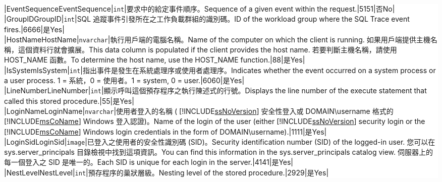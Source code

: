|<span data-ttu-id="4d223-133">EventSequence</span><span class="sxs-lookup"><span data-stu-id="4d223-133">EventSequence</span></span>|`int`|<span data-ttu-id="4d223-134">要求中的給定事件順序。</span><span class="sxs-lookup"><span data-stu-id="4d223-134">Sequence of a given event within the request.</span></span>|<span data-ttu-id="4d223-135">51</span><span class="sxs-lookup"><span data-stu-id="4d223-135">51</span></span>|<span data-ttu-id="4d223-136">否</span><span class="sxs-lookup"><span data-stu-id="4d223-136">No</span></span>|  
|<span data-ttu-id="4d223-137">GroupID</span><span class="sxs-lookup"><span data-stu-id="4d223-137">GroupID</span></span>|`int`|<span data-ttu-id="4d223-138">SQL 追蹤事件引發所在之工作負載群組的識別碼。</span><span class="sxs-lookup"><span data-stu-id="4d223-138">ID of the workload group where the SQL Trace event fires.</span></span>|<span data-ttu-id="4d223-139">66</span><span class="sxs-lookup"><span data-stu-id="4d223-139">66</span></span>|<span data-ttu-id="4d223-140">是</span><span class="sxs-lookup"><span data-stu-id="4d223-140">Yes</span></span>|  
|<span data-ttu-id="4d223-141">HostName</span><span class="sxs-lookup"><span data-stu-id="4d223-141">HostName</span></span>|`nvarchar`|<span data-ttu-id="4d223-142">執行用戶端的電腦名稱。</span><span class="sxs-lookup"><span data-stu-id="4d223-142">Name of the computer on which the client is running.</span></span> <span data-ttu-id="4d223-143">如果用戶端提供主機名稱，這個資料行就會擴展。</span><span class="sxs-lookup"><span data-stu-id="4d223-143">This data column is populated if the client provides the host name.</span></span> <span data-ttu-id="4d223-144">若要判斷主機名稱，請使用 HOST_NAME 函數。</span><span class="sxs-lookup"><span data-stu-id="4d223-144">To determine the host name, use the HOST_NAME function.</span></span>|<span data-ttu-id="4d223-145">8</span><span class="sxs-lookup"><span data-stu-id="4d223-145">8</span></span>|<span data-ttu-id="4d223-146">是</span><span class="sxs-lookup"><span data-stu-id="4d223-146">Yes</span></span>|  
|<span data-ttu-id="4d223-147">IsSystem</span><span class="sxs-lookup"><span data-stu-id="4d223-147">IsSystem</span></span>|`int`|<span data-ttu-id="4d223-148">指出事件是發生在系統處理序或使用者處理序。</span><span class="sxs-lookup"><span data-stu-id="4d223-148">Indicates whether the event occurred on a system process or a user process.</span></span> <span data-ttu-id="4d223-149">1 = 系統，0 = 使用者。</span><span class="sxs-lookup"><span data-stu-id="4d223-149">1 = system, 0 = user.</span></span>|<span data-ttu-id="4d223-150">60</span><span class="sxs-lookup"><span data-stu-id="4d223-150">60</span></span>|<span data-ttu-id="4d223-151">是</span><span class="sxs-lookup"><span data-stu-id="4d223-151">Yes</span></span>|  
|<span data-ttu-id="4d223-152">LineNumber</span><span class="sxs-lookup"><span data-stu-id="4d223-152">LineNumber</span></span>|`int`|<span data-ttu-id="4d223-153">顯示呼叫這個預存程序之執行陳述式的行號。</span><span class="sxs-lookup"><span data-stu-id="4d223-153">Displays the line number of the execute statement that called this stored procedure.</span></span>|<span data-ttu-id="4d223-154">5</span><span class="sxs-lookup"><span data-stu-id="4d223-154">5</span></span>|<span data-ttu-id="4d223-155">是</span><span class="sxs-lookup"><span data-stu-id="4d223-155">Yes</span></span>|  
|<span data-ttu-id="4d223-156">LoginName</span><span class="sxs-lookup"><span data-stu-id="4d223-156">LoginName</span></span>|`nvarchar`|<span data-ttu-id="4d223-157">使用者登入的名稱 ( [!INCLUDE[ssNoVersion](../../includes/ssnoversion-md.md)] 安全性登入或 DOMAIN\username 格式的 [!INCLUDE[msCoName](../../includes/msconame-md.md)] Windows 登入認證)。</span><span class="sxs-lookup"><span data-stu-id="4d223-157">Name of the login of the user (either [!INCLUDE[ssNoVersion](../../includes/ssnoversion-md.md)] security login or the [!INCLUDE[msCoName](../../includes/msconame-md.md)] Windows login credentials in the form of DOMAIN\username).</span></span>|<span data-ttu-id="4d223-158">11</span><span class="sxs-lookup"><span data-stu-id="4d223-158">11</span></span>|<span data-ttu-id="4d223-159">是</span><span class="sxs-lookup"><span data-stu-id="4d223-159">Yes</span></span>|  
|<span data-ttu-id="4d223-160">LoginSid</span><span class="sxs-lookup"><span data-stu-id="4d223-160">LoginSid</span></span>|`image`|<span data-ttu-id="4d223-161">已登入之使用者的安全性識別碼 (SID)。</span><span class="sxs-lookup"><span data-stu-id="4d223-161">Security identification number (SID) of the logged-in user.</span></span> <span data-ttu-id="4d223-162">您可以在 sys.server_principals 目錄檢視中找到這項資訊。</span><span class="sxs-lookup"><span data-stu-id="4d223-162">You can find this information in the sys.server_principals catalog view.</span></span> <span data-ttu-id="4d223-163">伺服器上的每一個登入之 SID 是唯一的。</span><span class="sxs-lookup"><span data-stu-id="4d223-163">Each SID is unique for each login in the server.</span></span>|<span data-ttu-id="4d223-164">41</span><span class="sxs-lookup"><span data-stu-id="4d223-164">41</span></span>|<span data-ttu-id="4d223-165">是</span><span class="sxs-lookup"><span data-stu-id="4d223-165">Yes</span></span>|  
|<span data-ttu-id="4d223-166">NestLevel</span><span class="sxs-lookup"><span data-stu-id="4d223-166">NestLevel</span></span>|`int`|<span data-ttu-id="4d223-167">預存程序的巢狀層級。</span><span class="sxs-lookup"><span data-stu-id="4d223-167">Nesting level of the stored procedure.</span></span>|<span data-ttu-id="4d223-168">29</span><span class="sxs-lookup"><span data-stu-id="4d223-168">29</span></span>|<span data-ttu-id="4d223-169">是</span><span class="sxs-lookup"><span data-stu-id="4d223-169">Yes</span></span>|  